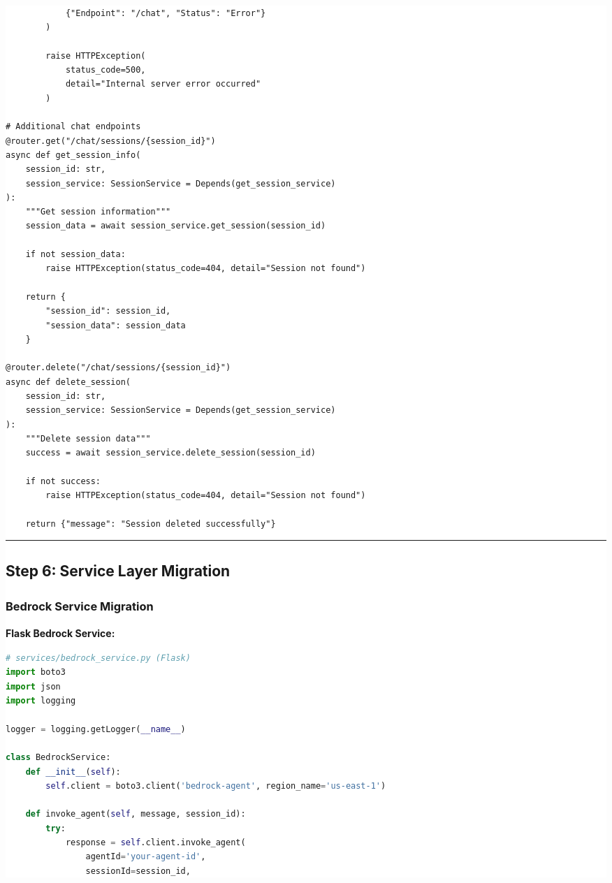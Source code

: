 ```
            {"Endpoint": "/chat", "Status": "Error"}
        )
        
        raise HTTPException(
            status_code=500,
            detail="Internal server error occurred"
        )

# Additional chat endpoints
@router.get("/chat/sessions/{session_id}")
async def get_session_info(
    session_id: str,
    session_service: SessionService = Depends(get_session_service)
):
    """Get session information"""
    session_data = await session_service.get_session(session_id)
    
    if not session_data:
        raise HTTPException(status_code=404, detail="Session not found")
    
    return {
        "session_id": session_id,
        "session_data": session_data
    }

@router.delete("/chat/sessions/{session_id}")
async def delete_session(
    session_id: str,
    session_service: SessionService = Depends(get_session_service)
):
    """Delete session data"""
    success = await session_service.delete_session(session_id)
    
    if not success:
        raise HTTPException(status_code=404, detail="Session not found")
    
    return {"message": "Session deleted successfully"}
```

---

## Step 6: Service Layer Migration

### Bedrock Service Migration

**Flask Bedrock Service:**
```python
# services/bedrock_service.py (Flask)
import boto3
import json
import logging

logger = logging.getLogger(__name__)

class BedrockService:
    def __init__(self):
        self.client = boto3.client('bedrock-agent', region_name='us-east-1')
    
    def invoke_agent(self, message, session_id):
        try:
            response = self.client.invoke_agent(
                agentId='your-agent-id',
                sessionId=session_id,
```